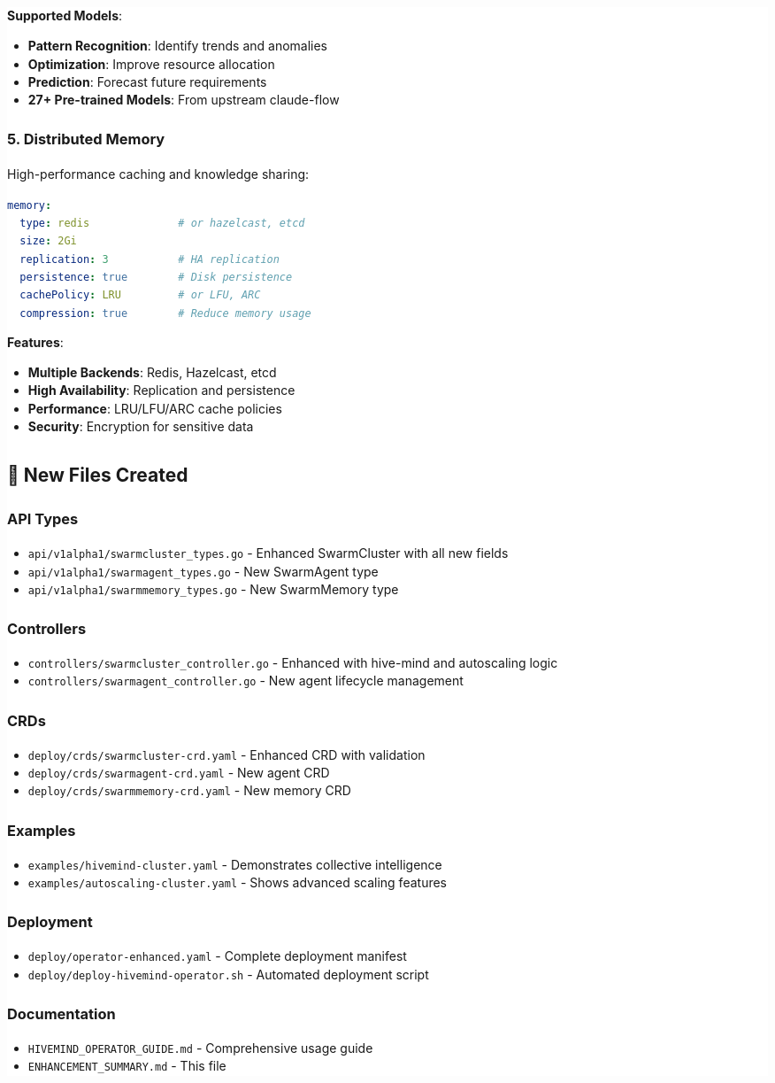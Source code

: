 **Supported Models**:
- **Pattern Recognition**: Identify trends and anomalies
- **Optimization**: Improve resource allocation
- **Prediction**: Forecast future requirements
- **27+ Pre-trained Models**: From upstream claude-flow

### 5. Distributed Memory

High-performance caching and knowledge sharing:

```yaml
memory:
  type: redis              # or hazelcast, etcd
  size: 2Gi
  replication: 3           # HA replication
  persistence: true        # Disk persistence
  cachePolicy: LRU         # or LFU, ARC
  compression: true        # Reduce memory usage
```

**Features**:
- **Multiple Backends**: Redis, Hazelcast, etcd
- **High Availability**: Replication and persistence
- **Performance**: LRU/LFU/ARC cache policies
- **Security**: Encryption for sensitive data

## 📁 New Files Created

### API Types
- `api/v1alpha1/swarmcluster_types.go` - Enhanced SwarmCluster with all new fields
- `api/v1alpha1/swarmagent_types.go` - New SwarmAgent type
- `api/v1alpha1/swarmmemory_types.go` - New SwarmMemory type

### Controllers
- `controllers/swarmcluster_controller.go` - Enhanced with hive-mind and autoscaling logic
- `controllers/swarmagent_controller.go` - New agent lifecycle management

### CRDs
- `deploy/crds/swarmcluster-crd.yaml` - Enhanced CRD with validation
- `deploy/crds/swarmagent-crd.yaml` - New agent CRD
- `deploy/crds/swarmmemory-crd.yaml` - New memory CRD

### Examples
- `examples/hivemind-cluster.yaml` - Demonstrates collective intelligence
- `examples/autoscaling-cluster.yaml` - Shows advanced scaling features

### Deployment
- `deploy/operator-enhanced.yaml` - Complete deployment manifest
- `deploy/deploy-hivemind-operator.sh` - Automated deployment script

### Documentation
- `HIVEMIND_OPERATOR_GUIDE.md` - Comprehensive usage guide
- `ENHANCEMENT_SUMMARY.md` - This file
